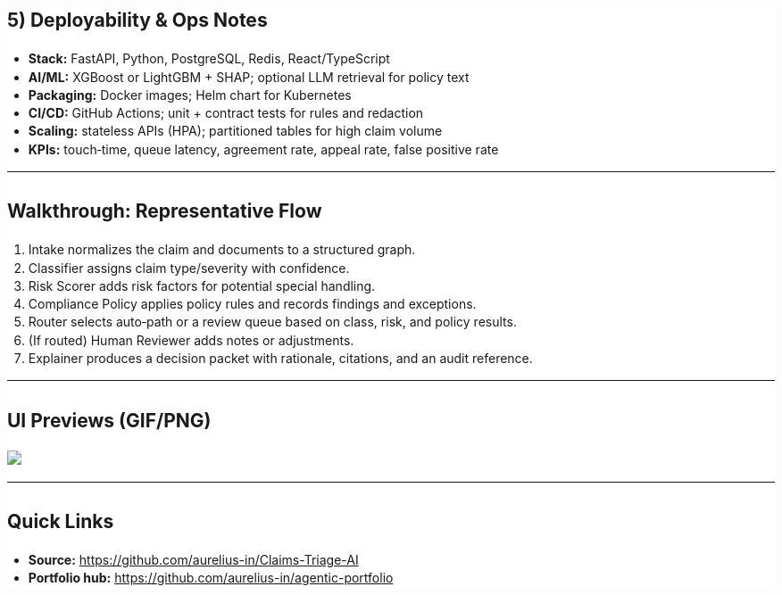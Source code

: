 
## 5) Deployability & Ops Notes

- **Stack:** FastAPI, Python, PostgreSQL, Redis, React/TypeScript
- **AI/ML:** XGBoost or LightGBM + SHAP; optional LLM retrieval for policy text
- **Packaging:** Docker images; Helm chart for Kubernetes
- **CI/CD:** GitHub Actions; unit + contract tests for rules and redaction
- **Scaling:** stateless APIs (HPA); partitioned tables for high claim volume
- **KPIs:** touch‑time, queue latency, agreement rate, appeal rate, false positive rate

---

## Walkthrough: Representative Flow

1. Intake normalizes the claim and documents to a structured graph.  
2. Classifier assigns claim type/severity with confidence.  
3. Risk Scorer adds risk factors for potential special handling.  
4. Compliance Policy applies policy rules and records findings and exceptions.  
5. Router selects auto‑path or a review queue based on class, risk, and policy results.  
6. (If routed) Human Reviewer adds notes or adjustments.  
7. Explainer produces a decision packet with rationale, citations, and an audit reference.

---

## UI Previews (GIF/PNG)

<p>
  <img src="https://github.com/aurelius-in/Claims-Triage-AI/raw/main/docs/images/claims-demo.gif" width="49%">
</p>

---

## Quick Links

- **Source:** https://github.com/aurelius-in/Claims-Triage-AI
- **Portfolio hub:** https://github.com/aurelius-in/agentic-portfolio
